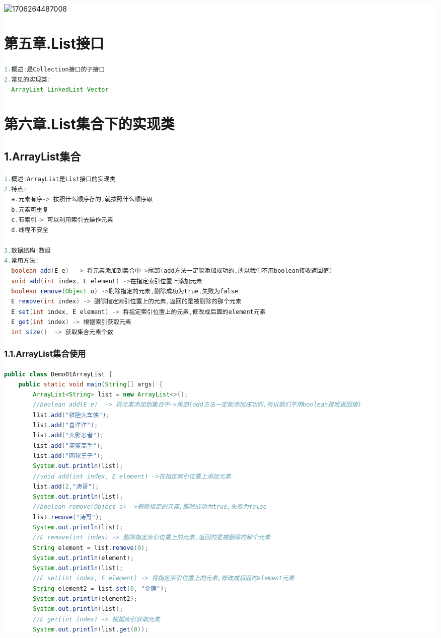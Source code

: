 ![1706264487008](https://cdn.luoyuanxiang.top/img/18.Java/1706264487008.png)

# 第五章.List接口

```java
1.概述:是Collection接口的子接口
2.常见的实现类:
  ArrayList LinkedList Vector
```

# 第六章.List集合下的实现类

## 1.ArrayList集合

```java
1.概述:ArrayList是List接口的实现类
2.特点:
  a.元素有序-> 按照什么顺序存的,就按照什么顺序取
  b.元素可重复
  c.有索引-> 可以利用索引去操作元素
  d.线程不安全
      
3.数据结构:数组       
4.常用方法:
  boolean add(E e)  -> 将元素添加到集合中->尾部(add方法一定能添加成功的,所以我们不用boolean接收返回值)
  void add(int index, E element) ->在指定索引位置上添加元素
  boolean remove(Object o) ->删除指定的元素,删除成功为true,失败为false
  E remove(int index) -> 删除指定索引位置上的元素,返回的是被删除的那个元素
  E set(int index, E element) -> 将指定索引位置上的元素,修改成后面的element元素
  E get(int index) -> 根据索引获取元素
  int size()  -> 获取集合元素个数
```

### 1.1.ArrayList集合使用

```java
public class Demo01ArrayList {
    public static void main(String[] args) {
        ArrayList<String> list = new ArrayList<>();
        //boolean add(E e)  -> 将元素添加到集合中->尾部(add方法一定能添加成功的,所以我们不用boolean接收返回值)
        list.add("铁胆火车侠");
        list.add("喜洋洋");
        list.add("火影忍者");
        list.add("灌篮高手");
        list.add("网球王子");
        System.out.println(list);
        //void add(int index, E element) ->在指定索引位置上添加元素
        list.add(2,"涛哥");
        System.out.println(list);
        //boolean remove(Object o) ->删除指定的元素,删除成功为true,失败为false
        list.remove("涛哥");
        System.out.println(list);
        //E remove(int index) -> 删除指定索引位置上的元素,返回的是被删除的那个元素
        String element = list.remove(0);
        System.out.println(element);
        System.out.println(list);
        //E set(int index, E element) -> 将指定索引位置上的元素,修改成后面的element元素
        String element2 = list.set(0, "金莲");
        System.out.println(element2);
        System.out.println(list);
        //E get(int index) -> 根据索引获取元素
        System.out.println(list.get(0));
```